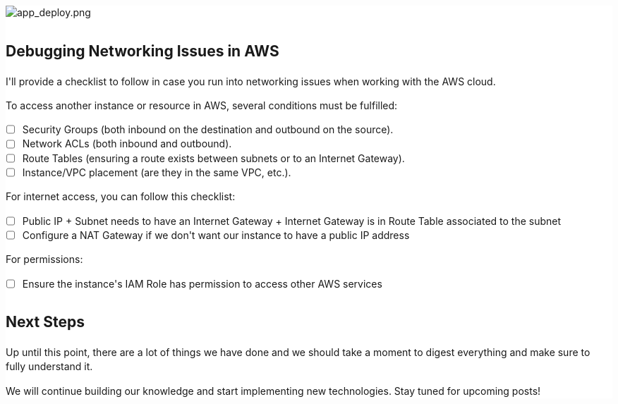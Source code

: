 ![app_deploy.png](app_deploy.png)
## Debugging Networking Issues in AWS

I'll provide a checklist to follow in case you run into networking issues when working with the AWS cloud.

To access another instance or resource in AWS, several conditions must be fulfilled:

- [ ] Security Groups (both inbound on the destination and outbound on the source).
- [ ] Network ACLs (both inbound and outbound).
- [ ] Route Tables (ensuring a route exists between subnets or to an Internet Gateway).
- [ ] Instance/VPC placement (are they in the same VPC, etc.).

For internet access, you can follow this checklist:

- [ ] Public IP + Subnet needs to have an Internet Gateway + Internet Gateway is in Route Table associated to the subnet
- [ ] Configure a NAT Gateway if we don't want our instance to have a public IP address

For permissions:

- [ ] Ensure the instance's IAM Role has permission to access other AWS services
## Next Steps

Up until this point, there are a lot of things we have done and we should take a moment to digest everything and make sure to fully understand it. 

We will continue building our knowledge and start implementing new technologies. Stay tuned for upcoming posts!